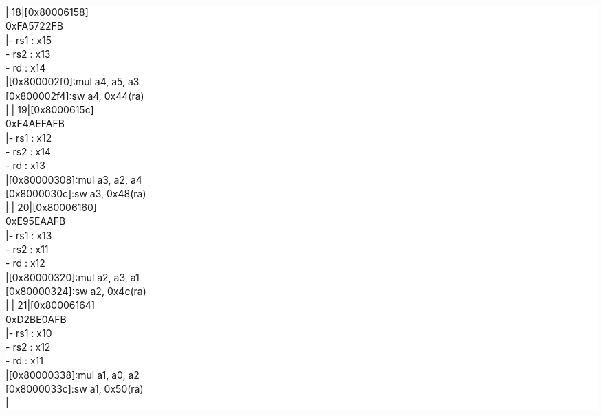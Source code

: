 |  18|[0x80006158]<br>0xFA5722FB<br> |- rs1 : x15<br> - rs2 : x13<br> - rd : x14<br>                                                                                                                            |[0x800002f0]:mul a4, a5, a3<br> [0x800002f4]:sw a4, 0x44(ra)<br>     |
|  19|[0x8000615c]<br>0xF4AEFAFB<br> |- rs1 : x12<br> - rs2 : x14<br> - rd : x13<br>                                                                                                                            |[0x80000308]:mul a3, a2, a4<br> [0x8000030c]:sw a3, 0x48(ra)<br>     |
|  20|[0x80006160]<br>0xE95EAAFB<br> |- rs1 : x13<br> - rs2 : x11<br> - rd : x12<br>                                                                                                                            |[0x80000320]:mul a2, a3, a1<br> [0x80000324]:sw a2, 0x4c(ra)<br>     |
|  21|[0x80006164]<br>0xD2BE0AFB<br> |- rs1 : x10<br> - rs2 : x12<br> - rd : x11<br>                                                                                                                            |[0x80000338]:mul a1, a0, a2<br> [0x8000033c]:sw a1, 0x50(ra)<br>     |

